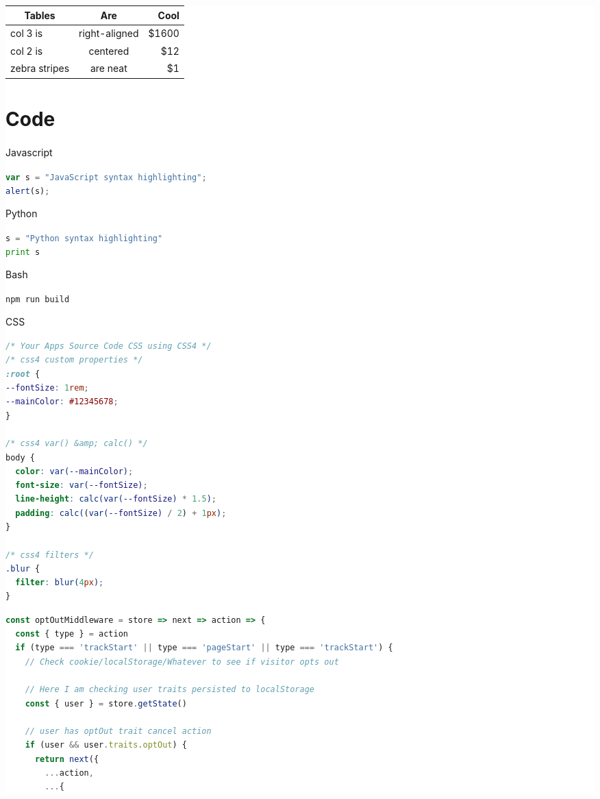 | Tables        | Are           | Cool  |
| ------------- |:-------------:| -----:|
| col 3 is      | right-aligned | $1600 |
| col 2 is      | centered      |   $12 |
| zebra stripes | are neat      |    $1 |


# Code

Javascript

```javascript
var s = "JavaScript syntax highlighting";
alert(s);
```

Python

```python
s = "Python syntax highlighting"
print s
```

Bash

```bash
npm run build
```

CSS

```css
/* Your Apps Source Code CSS using CSS4 */
/* css4 custom properties */
:root {
--fontSize: 1rem;
--mainColor: #12345678;
}

/* css4 var() &amp; calc() */
body {
  color: var(--mainColor);
  font-size: var(--fontSize);
  line-height: calc(var(--fontSize) * 1.5);
  padding: calc((var(--fontSize) / 2) + 1px);
}

/* css4 filters */
.blur {
  filter: blur(4px);
}
```

```js
const optOutMiddleware = store => next => action => {
  const { type } = action
  if (type === 'trackStart' || type === 'pageStart' || type === 'trackStart') {
    // Check cookie/localStorage/Whatever to see if visitor opts out

    // Here I am checking user traits persisted to localStorage
    const { user } = store.getState()

    // user has optOut trait cancel action
    if (user && user.traits.optOut) {
      return next({
        ...action,
        ...{
```